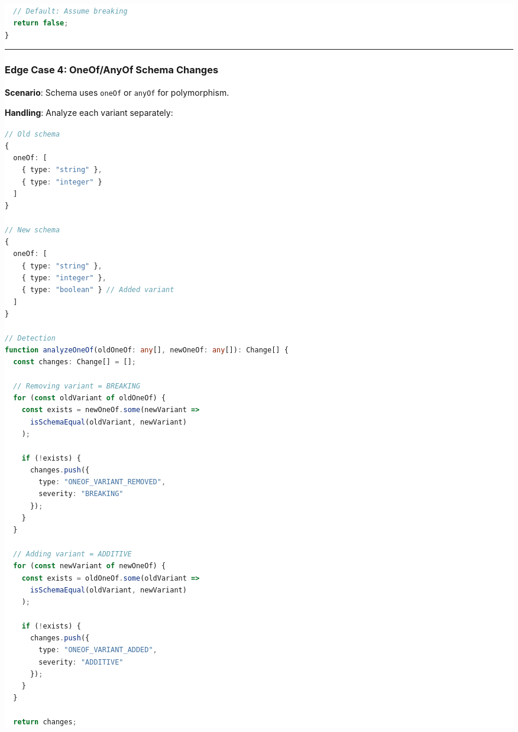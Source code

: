 ```typescript
  // Default: Assume breaking
  return false;
}
```

---

### Edge Case 4: OneOf/AnyOf Schema Changes

**Scenario**: Schema uses `oneOf` or `anyOf` for polymorphism.

**Handling**: Analyze each variant separately:

```typescript
// Old schema
{
  oneOf: [
    { type: "string" },
    { type: "integer" }
  ]
}

// New schema
{
  oneOf: [
    { type: "string" },
    { type: "integer" },
    { type: "boolean" } // Added variant
  ]
}

// Detection
function analyzeOneOf(oldOneOf: any[], newOneOf: any[]): Change[] {
  const changes: Change[] = [];

  // Removing variant = BREAKING
  for (const oldVariant of oldOneOf) {
    const exists = newOneOf.some(newVariant =>
      isSchemaEqual(oldVariant, newVariant)
    );

    if (!exists) {
      changes.push({
        type: "ONEOF_VARIANT_REMOVED",
        severity: "BREAKING"
      });
    }
  }

  // Adding variant = ADDITIVE
  for (const newVariant of newOneOf) {
    const exists = oldOneOf.some(oldVariant =>
      isSchemaEqual(oldVariant, newVariant)
    );

    if (!exists) {
      changes.push({
        type: "ONEOF_VARIANT_ADDED",
        severity: "ADDITIVE"
      });
    }
  }

  return changes;
```